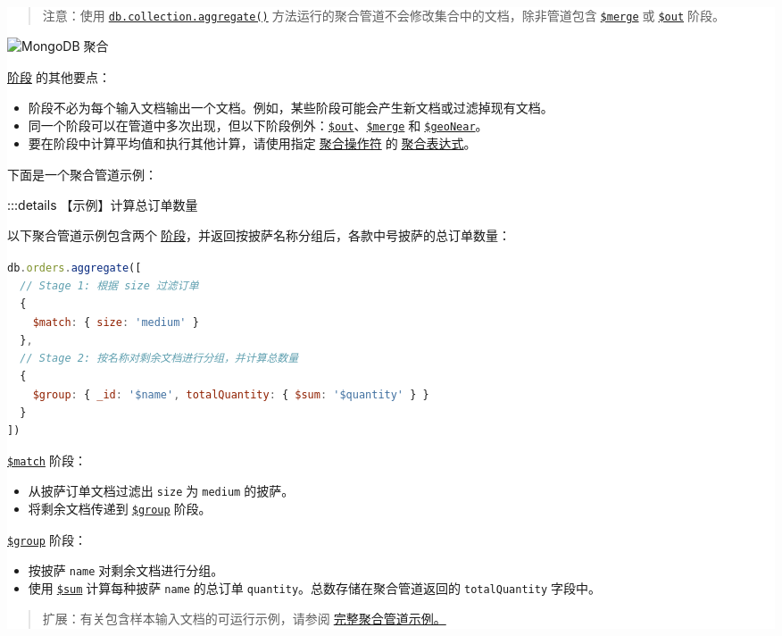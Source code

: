 > 注意：使用 [`db.collection.aggregate()`](https://www.mongodb.com/zh-cn/docs/manual/reference/method/db.collection.aggregate/#mongodb-method-db.collection.aggregate) 方法运行的聚合管道不会修改集合中的文档，除非管道包含 [`$merge`](https://www.mongodb.com/zh-cn/docs/manual/reference/operator/aggregation/merge/#mongodb-pipeline-pipe.-merge) 或 [`$out`](https://www.mongodb.com/zh-cn/docs/manual/reference/operator/aggregation/out/#mongodb-pipeline-pipe.-out) 阶段。

![MongoDB 聚合](https://raw.githubusercontent.com/dunwu/images/master/snap/20200921092725.png)

[阶段](https://www.mongodb.com/zh-cn/docs/manual/reference/operator/aggregation-pipeline/#std-label-aggregation-pipeline-operator-reference) 的其他要点：

- 阶段不必为每个输入文档输出一个文档。例如，某些阶段可能会产生新文档或过滤掉现有文档。
- 同一个阶段可以在管道中多次出现，但以下阶段例外：[`$out`](https://www.mongodb.com/zh-cn/docs/manual/reference/operator/aggregation/out/#mongodb-pipeline-pipe.-out)、[`$merge`](https://www.mongodb.com/zh-cn/docs/manual/reference/operator/aggregation/merge/#mongodb-pipeline-pipe.-merge) 和 [`$geoNear`](https://www.mongodb.com/zh-cn/docs/manual/reference/operator/aggregation/geoNear/#mongodb-pipeline-pipe.-geoNear)。
- 要在阶段中计算平均值和执行其他计算，请使用指定 [聚合操作符](https://www.mongodb.com/zh-cn/docs/manual/reference/operator/aggregation/#std-label-aggregation-expressions) 的 [聚合表达式](https://www.mongodb.com/zh-cn/docs/manual/reference/operator/aggregation/#std-label-aggregation-expression-operators)。

下面是一个聚合管道示例：

:::details 【示例】计算总订单数量

以下聚合管道示例包含两个 [阶段](https://www.mongodb.com/zh-cn/docs/manual/reference/operator/aggregation-pipeline/#std-label-aggregation-pipeline-operator-reference)，并返回按披萨名称分组后，各款中号披萨的总订单数量：

```javascript
db.orders.aggregate([
  // Stage 1: 根据 size 过滤订单
  {
    $match: { size: 'medium' }
  },
  // Stage 2: 按名称对剩余文档进行分组，并计算总数量
  {
    $group: { _id: '$name', totalQuantity: { $sum: '$quantity' } }
  }
])
```

[`$match`](https://www.mongodb.com/zh-cn/docs/manual/reference/operator/aggregation/match/#mongodb-pipeline-pipe.-match) 阶段：

- 从披萨订单文档过滤出 `size` 为 `medium` 的披萨。
- 将剩余文档传递到 [`$group`](https://www.mongodb.com/zh-cn/docs/manual/reference/operator/aggregation/group/#mongodb-pipeline-pipe.-group) 阶段。

[`$group`](https://www.mongodb.com/zh-cn/docs/manual/reference/operator/aggregation/group/#mongodb-pipeline-pipe.-group) 阶段：

- 按披萨 `name` 对剩余文档进行分组。
- 使用 [`$sum`](https://www.mongodb.com/zh-cn/docs/manual/reference/operator/aggregation/sum/#mongodb-group-grp.-sum) 计算每种披萨 `name` 的总订单 `quantity`。总数存储在聚合管道返回的 `totalQuantity` 字段中。

> 扩展：有关包含样本输入文档的可运行示例，请参阅 [完整聚合管道示例。](https://www.mongodb.com/zh-cn/docs/manual/core/aggregation-pipeline/#std-label-aggregation-pipeline-examples)
